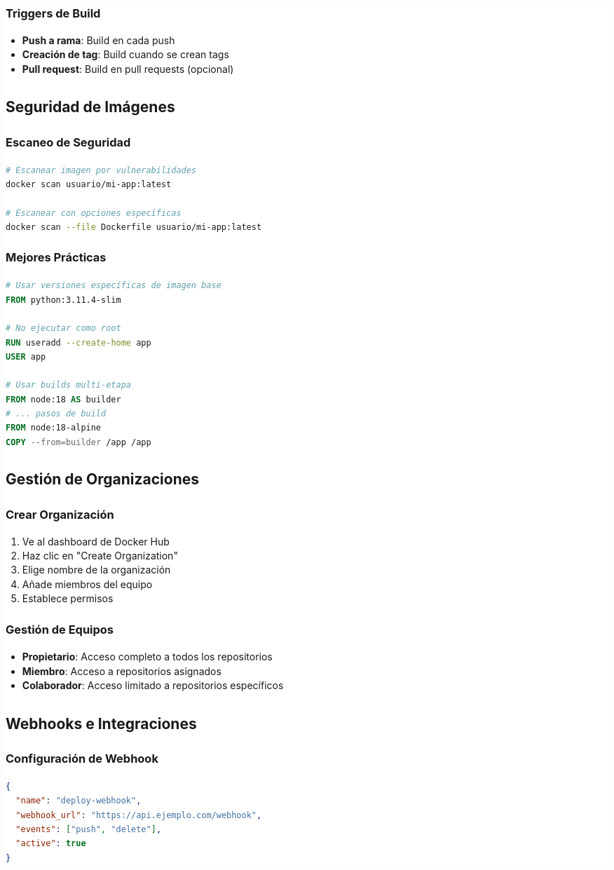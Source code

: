 ### Triggers de Build
- **Push a rama**: Build en cada push
- **Creación de tag**: Build cuando se crean tags
- **Pull request**: Build en pull requests (opcional)

## Seguridad de Imágenes

### Escaneo de Seguridad
```bash
# Escanear imagen por vulnerabilidades
docker scan usuario/mi-app:latest

# Escanear con opciones específicas
docker scan --file Dockerfile usuario/mi-app:latest
```

### Mejores Prácticas
```dockerfile
# Usar versiones específicas de imagen base
FROM python:3.11.4-slim

# No ejecutar como root
RUN useradd --create-home app
USER app

# Usar builds multi-etapa
FROM node:18 AS builder
# ... pasos de build
FROM node:18-alpine
COPY --from=builder /app /app
```

## Gestión de Organizaciones

### Crear Organización
1. Ve al dashboard de Docker Hub
2. Haz clic en "Create Organization"
3. Elige nombre de la organización
4. Añade miembros del equipo
5. Establece permisos

### Gestión de Equipos
- **Propietario**: Acceso completo a todos los repositorios
- **Miembro**: Acceso a repositorios asignados
- **Colaborador**: Acceso limitado a repositorios específicos

## Webhooks e Integraciones

### Configuración de Webhook
```json
{
  "name": "deploy-webhook",
  "webhook_url": "https://api.ejemplo.com/webhook",
  "events": ["push", "delete"],
  "active": true
}
```
